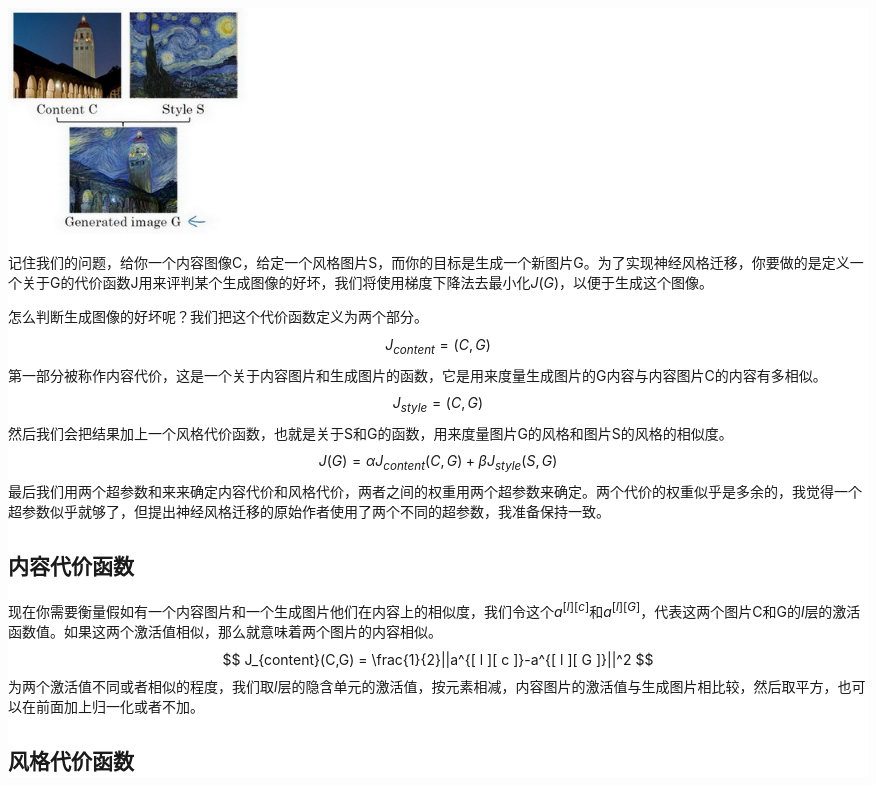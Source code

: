 <img src="../img/DL/StyleTransfer.jpg" alt="StyleTransfer" style="zoom:80%;" />

记住我们的问题，给你一个内容图像C，给定一个风格图片S，而你的目标是生成一个新图片G。为了实现神经风格迁移，你要做的是定义一个关于G的代价函数J用来评判某个生成图像的好坏，我们将使用梯度下降法去最小化$J(G)$，以便于生成这个图像。

怎么判断生成图像的好坏呢？我们把这个代价函数定义为两个部分。
$$
J_{content} = (C,G)
$$
第一部分被称作内容代价，这是一个关于内容图片和生成图片的函数，它是用来度量生成图片的G内容与内容图片C的内容有多相似。
$$
J_{style} = (C,G)
$$
然后我们会把结果加上一个风格代价函数，也就是关于S和G的函数，用来度量图片G的风格和图片S的风格的相似度。
$$
J(G) = \alpha J_{content}(C,G)+\beta J_{style}(S,G)
$$
最后我们用两个超参数和来来确定内容代价和风格代价，两者之间的权重用两个超参数来确定。两个代价的权重似乎是多余的，我觉得一个超参数似乎就够了，但提出神经风格迁移的原始作者使用了两个不同的超参数，我准备保持一致。

## 内容代价函数

现在你需要衡量假如有一个内容图片和一个生成图片他们在内容上的相似度，我们令这个$a^{[ l ][ c ]}$和$a^{[l][G]}$，代表这两个图片C和G的$l$层的激活函数值。如果这两个激活值相似，那么就意味着两个图片的内容相似。
$$
J_{content}(C,G) = \frac{1}{2}||a^{[ l ][ c ]}-a^{[ l ][ G ]}||^2
$$
为两个激活值不同或者相似的程度，我们取$l$层的隐含单元的激活值，按元素相减，内容图片的激活值与生成图片相比较，然后取平方，也可以在前面加上归一化或者不加。

## 风格代价函数










